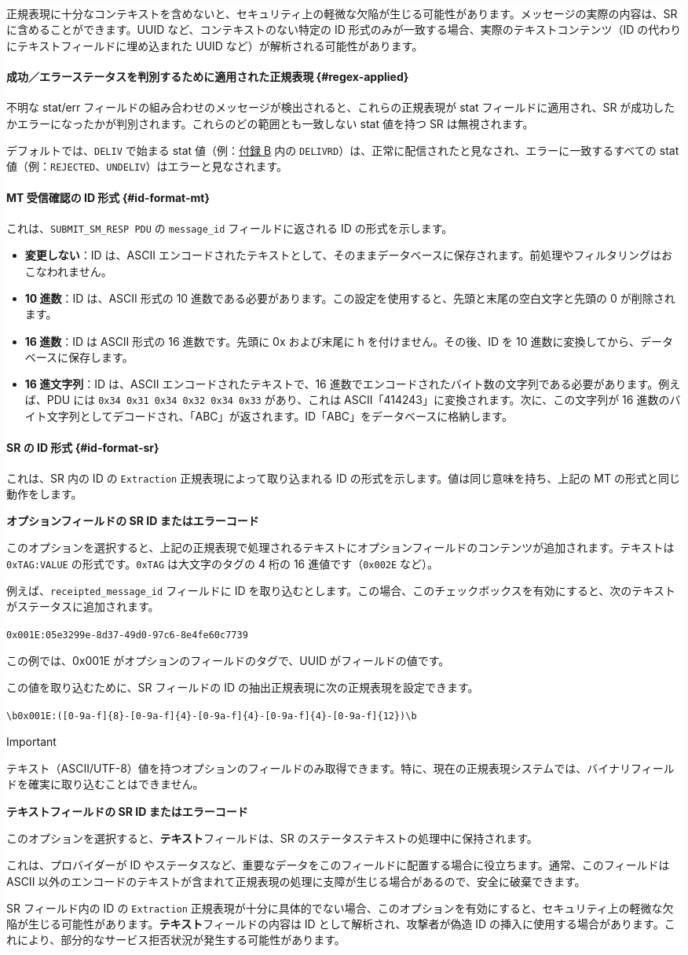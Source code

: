 正規表現に十分なコンテキストを含めないと、セキュリティ上の軽微な欠陥が生じる可能性があります。メッセージの実際の内容は、SR に含めることができます。UUID など、コンテキストのない特定の ID 形式のみが一致する場合、実際のテキストコンテンツ（ID の代わりにテキストフィールドに埋め込まれた UUID など）が解析される可能性があります。

#### 成功／エラーステータスを判別するために適用された正規表現 {#regex-applied}

不明な stat/err フィールドの組み合わせのメッセージが検出されると、これらの正規表現が stat フィールドに適用され、SR が成功したかエラーになったかが判別されます。これらのどの範囲とも一致しない stat 値を持つ SR は無視されます。

デフォルトでは、`DELIV` で始まる stat 値（例：[付録 B](../../administration/using/sms-protocol.md#sr-error-management) 内の `DELIVRD`）は、正常に配信されたと見なされ、エラーに一致するすべての stat 値（例：`REJECTED`、`UNDELIV`）はエラーと見なされます。

#### MT 受信確認の ID 形式 {#id-format-mt}

これは、`SUBMIT_SM_RESP PDU` の `message_id` フィールドに返される ID の形式を示します。

* **変更しない**：ID は、ASCII エンコードされたテキストとして、そのままデータベースに保存されます。前処理やフィルタリングはおこなわれません。

* **10 進数**：ID は、ASCII 形式の 10 進数である必要があります。この設定を使用すると、先頭と末尾の空白文字と先頭の 0 が削除されます。

* **16 進数**：ID は ASCII 形式の 16 進数です。先頭に 0x および末尾に h を付けません。その後、ID を 10 進数に変換してから、データベースに保存します。

* **16 進文字列**：ID は、ASCII エンコードされたテキストで、16 進数でエンコードされたバイト数の文字列である必要があります。例えば、PDU には `0x34 0x31 0x34 0x32 0x34 0x33` があり、これは ASCII「414243」に変換されます。次に、この文字列が 16 進数のバイト文字列としてデコードされ、「ABC」が返されます。ID「ABC」をデータベースに格納します。

#### SR の ID 形式 {#id-format-sr}

これは、SR 内の ID の `Extraction` 正規表現によって取り込まれる ID の形式を示します。値は同じ意味を持ち、上記の MT の形式と同じ動作をします。

**オプションフィールドの SR ID またはエラーコード**

このオプションを選択すると、上記の正規表現で処理されるテキストにオプションフィールドのコンテンツが追加されます。テキストは `0xTAG:VALUE` の形式です。`0xTAG` は大文字のタグの 4 桁の 16 進値です（`0x002E` など）。

例えば、`receipted_message_id` フィールドに ID を取り込むとします。この場合、このチェックボックスを有効にすると、次のテキストがステータスに追加されます。

```
0x001E:05e3299e-8d37-49d0-97c6-8e4fe60c7739
```

この例では、0x001E がオプションのフィールドのタグで、UUID がフィールドの値です。

この値を取り込むために、SR フィールドの ID の抽出正規表現に次の正規表現を設定できます。

```
\b0x001E:([0-9a-f]{8}-[0-9a-f]{4}-[0-9a-f]{4}-[0-9a-f]{4}-[0-9a-f]{12})\b
```

>[!IMPORTANT]
>
>テキスト（ASCII/UTF-8）値を持つオプションのフィールドのみ取得できます。特に、現在の正規表現システムでは、バイナリフィールドを確実に取り込むことはできません。

**テキストフィールドの SR ID またはエラーコード**

このオプションを選択すると、**テキスト**&#x200B;フィールドは、SR のステータステキストの処理中に保持されます。

これは、プロバイダーが ID やステータスなど、重要なデータをこのフィールドに配置する場合に役立ちます。通常、このフィールドは ASCII 以外のエンコードのテキストが含まれて正規表現の処理に支障が生じる場合があるので、安全に破棄できます。

SR フィールド内の ID の `Extraction` 正規表現が十分に具体的でない場合、このオプションを有効にすると、セキュリティ上の軽微な欠陥が生じる可能性があります。**テキスト**&#x200B;フィールドの内容は ID として解析され、攻撃者が偽造 ID の挿入に使用する場合があります。これにより、部分的なサービス拒否状況が発生する可能性があります。
